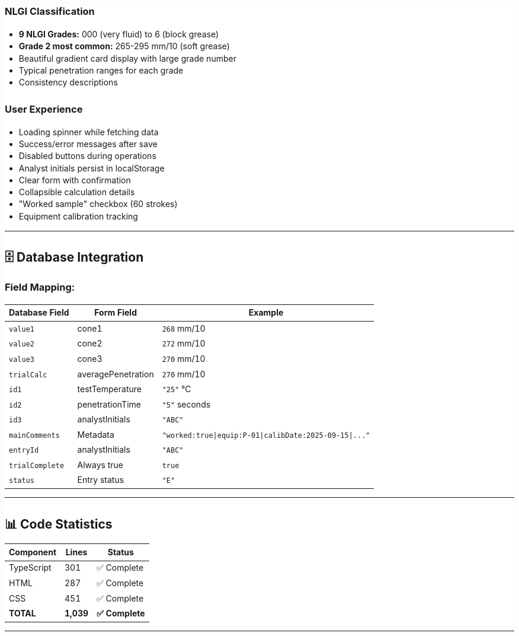 ### **NLGI Classification**
- **9 NLGI Grades:** 000 (very fluid) to 6 (block grease)
- **Grade 2 most common:** 265-295 mm/10 (soft grease)
- Beautiful gradient card display with large grade number
- Typical penetration ranges for each grade
- Consistency descriptions

### **User Experience**
- Loading spinner while fetching data
- Success/error messages after save
- Disabled buttons during operations
- Analyst initials persist in localStorage
- Clear form with confirmation
- Collapsible calculation details
- "Worked sample" checkbox (60 strokes)
- Equipment calibration tracking

---

## 🗄️ **Database Integration**

### **Field Mapping:**

| Database Field    | Form Field            | Example                                         |
|-------------------|-----------------------|-------------------------------------------------|
| `value1`          | cone1                 | `268` mm/10                                     |
| `value2`          | cone2                 | `272` mm/10                                     |
| `value3`          | cone3                 | `270` mm/10                                     |
| `trialCalc`       | averagePenetration    | `270` mm/10                                     |
| `id1`             | testTemperature       | `"25"` °C                                       |
| `id2`             | penetrationTime       | `"5"` seconds                                   |
| `id3`             | analystInitials       | `"ABC"`                                         |
| `mainComments`    | Metadata              | `"worked:true\|equip:P-01\|calibDate:2025-09-15\|..."` |
| `entryId`         | analystInitials       | `"ABC"`                                         |
| `trialComplete`   | Always true           | `true`                                          |
| `status`          | Entry status          | `"E"`                                           |
---

## 📊 **Code Statistics**

| Component | Lines | Status |
|-----------|-------|--------|
| TypeScript | 301 | ✅ Complete |
| HTML | 287 | ✅ Complete |
| CSS | 451 | ✅ Complete |
| **TOTAL** | **1,039** | **✅ Complete** |

---
